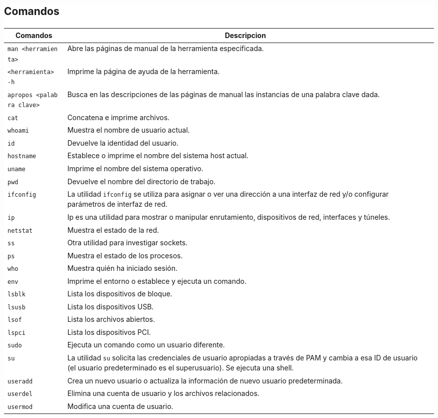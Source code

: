 ## Comandos

| **Comandos**              | **Descripcion**                                                                                                                                                                     |   |
| ------------------------- | ----------------------------------------------------------------------------------------------------------------------------------------------------------------------------------- | - |
| `man <herramienta>`       | Abre las páginas de manual de la herramienta especificada.                                                                                                                          |   |
| `<herramienta> -h`        | Imprime la página de ayuda de la herramienta.                                                                                                                                       |   |
| `apropos <palabra clave>` | Busca en las descripciones de las páginas de manual las instancias de una palabra clave dada.                                                                                       |   |
| `cat`                     | Concatena e imprime archivos.                                                                                                                                                       |   |
| `whoami`                  | Muestra el nombre de usuario actual.                                                                                                                                                |   |
| `id`                      | Devuelve la identidad del usuario.                                                                                                                                                  |   |
| `hostname`                | Establece o imprime el nombre del sistema host actual.                                                                                                                              |   |
| `uname`                   | Imprime el nombre del sistema operativo.                                                                                                                                            |   |
| `pwd`                     | Devuelve el nombre del directorio de trabajo.                                                                                                                                       |   |
| `ifconfig`                | La utilidad `ifconfig` se utiliza para asignar o ver una dirección a una interfaz de red y/o configurar parámetros de interfaz de red.                                              |   |
| `ip`                      | Ip es una utilidad para mostrar o manipular enrutamiento, dispositivos de red, interfaces y túneles.                                                                                |   |
| `netstat`                 | Muestra el estado de la red.                                                                                                                                                        |   |
| `ss`                      | Otra utilidad para investigar sockets.                                                                                                                                              |   |
| `ps`                      | Muestra el estado de los procesos.                                                                                                                                                  |   |
| `who`                     | Muestra quién ha iniciado sesión.                                                                                                                                                   |   |
| `env`                     | Imprime el entorno o establece y ejecuta un comando.                                                                                                                                |   |
| `lsblk`                   | Lista los dispositivos de bloque.                                                                                                                                                   |   |
| `lsusb`                   | Lista los dispositivos USB.                                                                                                                                                         |   |
| `lsof`                    | Lista los archivos abiertos.                                                                                                                                                        |   |
| `lspci`                   | Lista los dispositivos PCI.                                                                                                                                                         |   |
| `sudo`                    | Ejecuta un comando como un usuario diferente.                                                                                                                                       |   |
| `su`                      | La utilidad `su` solicita las credenciales de usuario apropiadas a través de PAM y cambia a esa ID de usuario (el usuario predeterminado es el superusuario). Se ejecuta una shell. |   |
| `useradd`                 | Crea un nuevo usuario o actualiza la información de nuevo usuario predeterminada.                                                                                                   |   |
| `userdel`                 | Elimina una cuenta de usuario y los archivos relacionados.                                                                                                                          |   |
| `usermod`                 | Modifica una cuenta de usuario.                                                                                                                                                     |   |